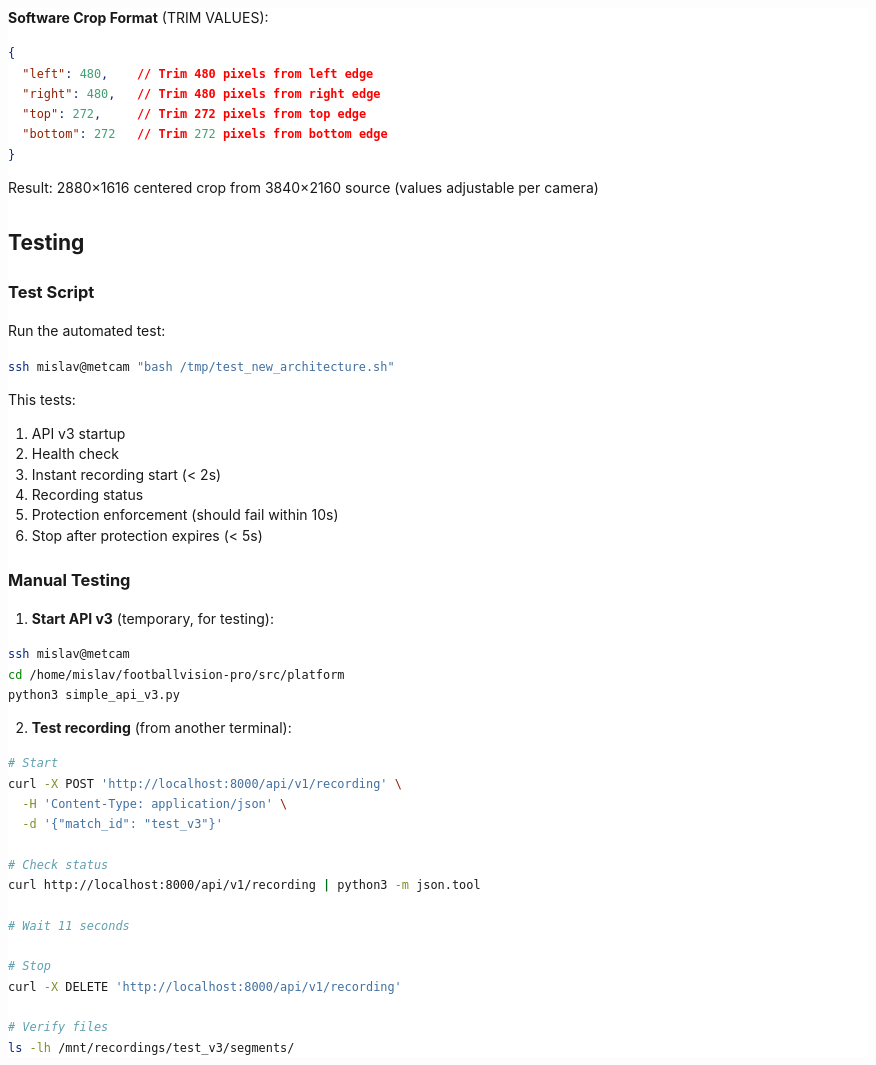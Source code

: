 **Software Crop Format** (TRIM VALUES):
```json
{
  "left": 480,    // Trim 480 pixels from left edge
  "right": 480,   // Trim 480 pixels from right edge
  "top": 272,     // Trim 272 pixels from top edge
  "bottom": 272   // Trim 272 pixels from bottom edge
}
```

Result: 2880×1616 centered crop from 3840×2160 source (values adjustable per camera)

## Testing

### Test Script

Run the automated test:
```bash
ssh mislav@metcam "bash /tmp/test_new_architecture.sh"
```

This tests:
1. API v3 startup
2. Health check
3. Instant recording start (< 2s)
4. Recording status
5. Protection enforcement (should fail within 10s)
6. Stop after protection expires (< 5s)

### Manual Testing

1. **Start API v3** (temporary, for testing):
```bash
ssh mislav@metcam
cd /home/mislav/footballvision-pro/src/platform
python3 simple_api_v3.py
```

2. **Test recording** (from another terminal):
```bash
# Start
curl -X POST 'http://localhost:8000/api/v1/recording' \
  -H 'Content-Type: application/json' \
  -d '{"match_id": "test_v3"}'

# Check status
curl http://localhost:8000/api/v1/recording | python3 -m json.tool

# Wait 11 seconds

# Stop
curl -X DELETE 'http://localhost:8000/api/v1/recording'

# Verify files
ls -lh /mnt/recordings/test_v3/segments/
```
